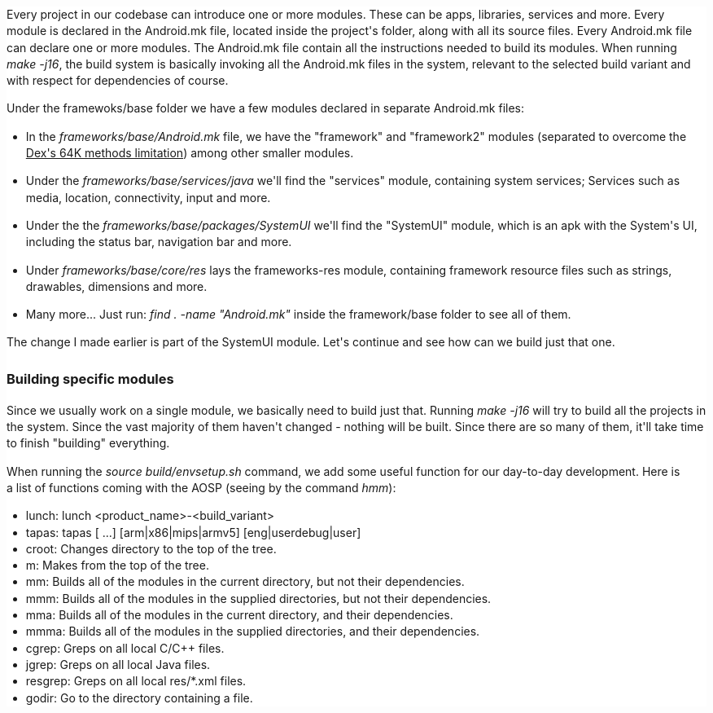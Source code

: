 
Every project in our codebase can introduce one or more modules. These can be apps, libraries, services and more. Every module is declared in the Android.mk file, located inside the project's folder, along with all its source files. Every Android.mk file can declare one or more modules. The Android.mk file contain all the instructions needed to build its modules. When running _make -j16_, the build system is basically invoking all the Android.mk files in the system, relevant to the selected build variant and with respect for dependencies of course.

Under the framewoks/base folder we have a few modules declared in separate Android.mk files:



	
  * In the _frameworks/base/Android.mk_ file, we have the "framework" and "framework2" modules (separated to overcome the [Dex's 64K methods limitation](http://stackoverflow.com/questions/15209831/unable-to-execute-dex-method-id-not-in-0-0xffff-65536)) among other smaller modules.

	
  * Under the _frameworks/base/services/java_ we'll find the "services" module, containing system services; Services such as media, location, connectivity, input and more.

	
  * Under the the _frameworks/base/packages/SystemUI_ we'll find the "SystemUI" module, which is an apk with the System's UI, including the status bar, navigation bar and more.

	
  * Under _frameworks/base/core/res_ lays the frameworks-res module, containing framework resource files such as strings, drawables, dimensions and more.

	
  * Many more... Just run: _find . -name "Android.mk"_ inside the framework/base folder to see all of them.


The change I made earlier is part of the SystemUI module. Let's continue and see how can we build just that one.


### Building specific modules


Since we usually work on a single module, we basically need to build just that. Running _make -j16_ will try to build all the projects in the system. Since the vast majority of them haven't changed - nothing will be built. Since there are so many of them, it'll take time to finish "building" everything.

When running the _source build/envsetup.sh_ command, we add some useful function for our day-to-day development. Here is a list of functions coming with the AOSP (seeing by the command _hmm_):


- lunch: lunch \<product_name\>-\<build_variant\>
- tapas: tapas [<App1> <App2> ...] [arm|x86|mips|armv5] [eng|userdebug|user]
- croot: Changes directory to the top of the tree.
- m: Makes from the top of the tree.
- mm: Builds all of the modules in the current directory, but not their dependencies.
- mmm: Builds all of the modules in the supplied directories, but not their dependencies.
- mma: Builds all of the modules in the current directory, and their dependencies.
- mmma: Builds all of the modules in the supplied directories, and their dependencies.
- cgrep: Greps on all local C/C++ files.
- jgrep: Greps on all local Java files.
- resgrep: Greps on all local res/*.xml files.
- godir: Go to the directory containing a file.
